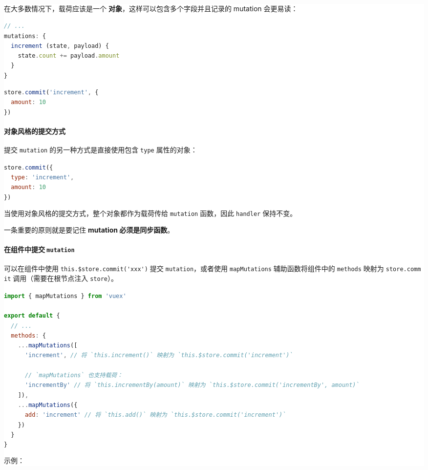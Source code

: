 在大多数情况下，载荷应该是一个 **对象**，这样可以包含多个字段并且记录的 mutation 会更易读：

```js
// ...
mutations: {
  increment (state, payload) {
    state.count += payload.amount
  }
}
```

```js
store.commit('increment', {
  amount: 10
})
```

#### 对象风格的提交方式

提交 `mutation` 的另一种方式是直接使用包含 `type` 属性的对象：

```js
store.commit({
  type: 'increment',
  amount: 10
})
```

当使用对象风格的提交方式，整个对象都作为载荷传给 `mutation` 函数，因此 `handler` 保持不变。

一条重要的原则就是要记住 **mutation 必须是同步函数**。

#### 在组件中提交 `mutation`

可以在组件中使用 `this.$store.commit('xxx')` 提交 `mutation`，或者使用 `mapMutations` 辅助函数将组件中的 `methods` 映射为 `store.commit` 调用（需要在根节点注入 `store`）。

```js
import { mapMutations } from 'vuex'

export default {
  // ...
  methods: {
    ...mapMutations([
      'increment', // 将 `this.increment()` 映射为 `this.$store.commit('increment')`

      // `mapMutations` 也支持载荷：
      'incrementBy' // 将 `this.incrementBy(amount)` 映射为 `this.$store.commit('incrementBy', amount)`
    ]),
    ...mapMutations({
      add: 'increment' // 将 `this.add()` 映射为 `this.$store.commit('increment')`
    })
  }
}
```

示例：

